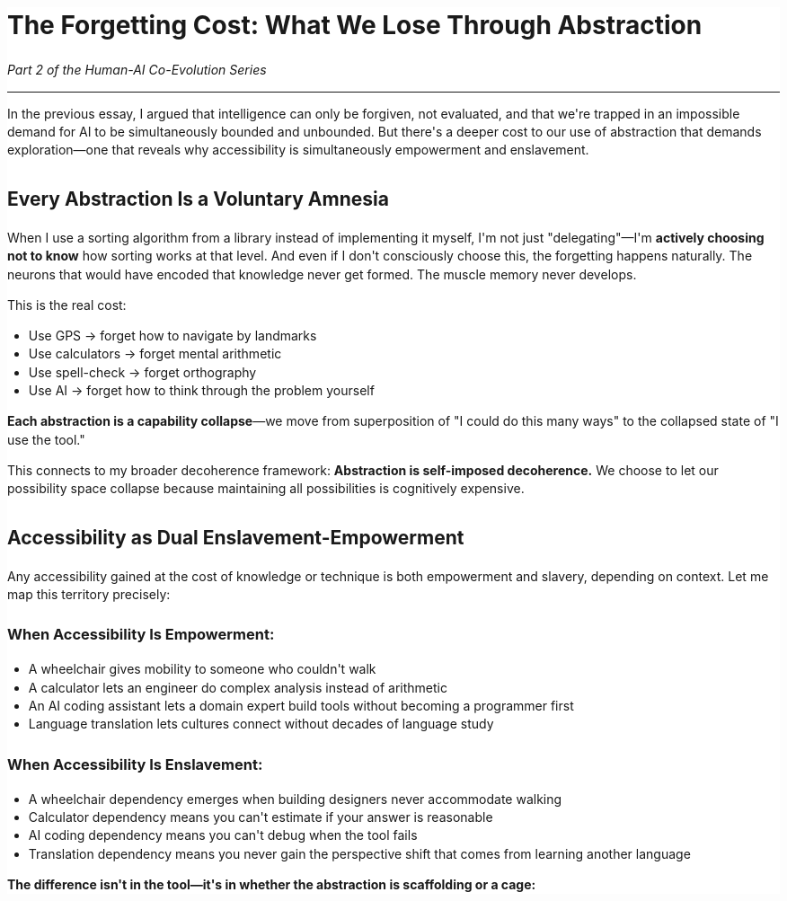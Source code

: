 # The Forgetting Cost: What We Lose Through Abstraction

*Part 2 of the Human-AI Co-Evolution Series*

---

In the previous essay, I argued that intelligence can only be forgiven, not evaluated, and that we're trapped in an impossible demand for AI to be simultaneously bounded and unbounded. But there's a deeper cost to our use of abstraction that demands exploration—one that reveals why accessibility is simultaneously empowerment and enslavement.

## Every Abstraction Is a Voluntary Amnesia

When I use a sorting algorithm from a library instead of implementing it myself, I'm not just "delegating"—I'm **actively choosing not to know** how sorting works at that level. And even if I don't consciously choose this, the forgetting happens naturally. The neurons that would have encoded that knowledge never get formed. The muscle memory never develops.

This is the real cost:
- Use GPS → forget how to navigate by landmarks
- Use calculators → forget mental arithmetic  
- Use spell-check → forget orthography
- Use AI → forget how to think through the problem yourself

**Each abstraction is a capability collapse**—we move from superposition of "I could do this many ways" to the collapsed state of "I use the tool."

This connects to my broader decoherence framework: **Abstraction is self-imposed decoherence.** We choose to let our possibility space collapse because maintaining all possibilities is cognitively expensive.

## Accessibility as Dual Enslavement-Empowerment

Any accessibility gained at the cost of knowledge or technique is both empowerment and slavery, depending on context. Let me map this territory precisely:

### When Accessibility Is Empowerment:

- A wheelchair gives mobility to someone who couldn't walk
- A calculator lets an engineer do complex analysis instead of arithmetic
- An AI coding assistant lets a domain expert build tools without becoming a programmer first
- Language translation lets cultures connect without decades of language study

### When Accessibility Is Enslavement:

- A wheelchair dependency emerges when building designers never accommodate walking
- Calculator dependency means you can't estimate if your answer is reasonable
- AI coding dependency means you can't debug when the tool fails
- Translation dependency means you never gain the perspective shift that comes from learning another language

**The difference isn't in the tool—it's in whether the abstraction is scaffolding or a cage:**
